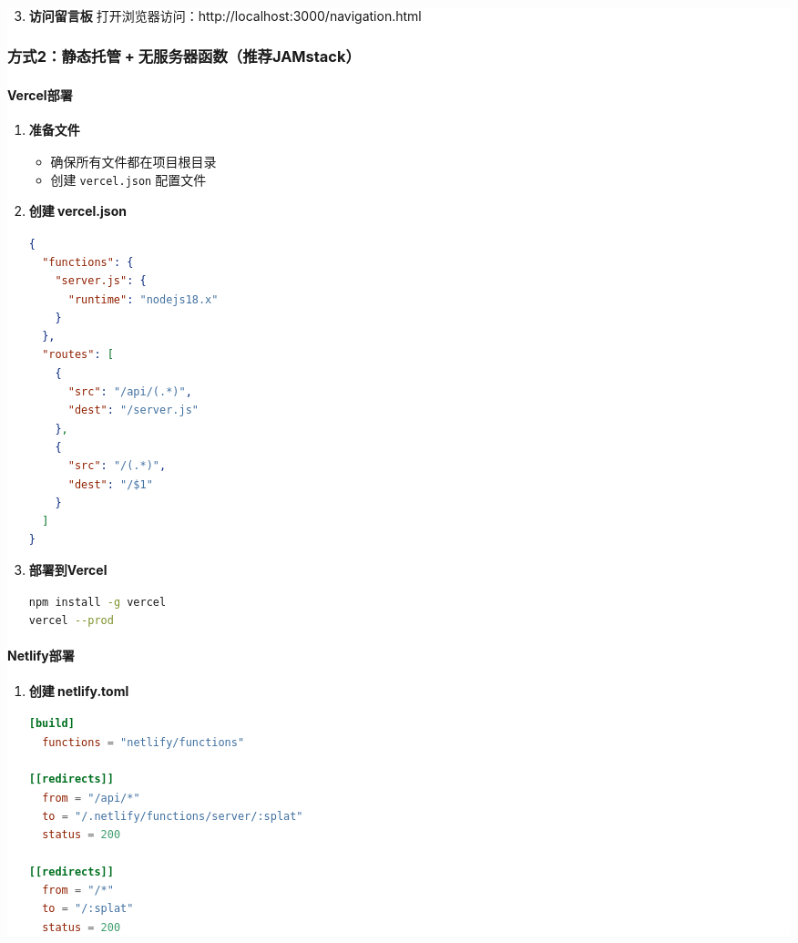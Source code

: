 3. **访问留言板**
   打开浏览器访问：http://localhost:3000/navigation.html

### 方式2：静态托管 + 无服务器函数（推荐JAMstack）

#### Vercel部署

1. **准备文件**
   - 确保所有文件都在项目根目录
   - 创建 `vercel.json` 配置文件

2. **创建 vercel.json**
   ```json
   {
     "functions": {
       "server.js": {
         "runtime": "nodejs18.x"
       }
     },
     "routes": [
       {
         "src": "/api/(.*)",
         "dest": "/server.js"
       },
       {
         "src": "/(.*)",
         "dest": "/$1"
       }
     ]
   }
   ```

3. **部署到Vercel**
   ```bash
   npm install -g vercel
   vercel --prod
   ```

#### Netlify部署

1. **创建 netlify.toml**
   ```toml
   [build]
     functions = "netlify/functions"
   
   [[redirects]]
     from = "/api/*"
     to = "/.netlify/functions/server/:splat"
     status = 200
   
   [[redirects]]
     from = "/*"
     to = "/:splat"
     status = 200
   ```
